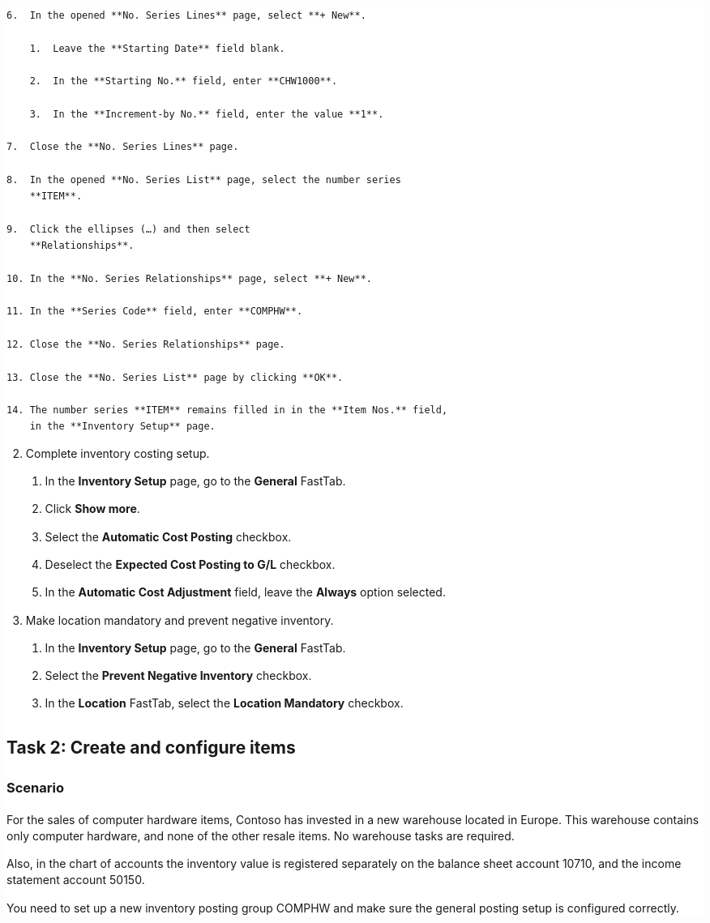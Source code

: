     6.  In the opened **No. Series Lines** page, select **+ New**.

        1.  Leave the **Starting Date** field blank.

        2.  In the **Starting No.** field, enter **CHW1000**.

        3.  In the **Increment-by No.** field, enter the value **1**.

    7.  Close the **No. Series Lines** page.

    8.  In the opened **No. Series List** page, select the number series
        **ITEM**.

    9.  Click the ellipses (…) and then select
        **Relationships**.

    10. In the **No. Series Relationships** page, select **+ New**.

    11. In the **Series Code** field, enter **COMPHW**.

    12. Close the **No. Series Relationships** page.

    13. Close the **No. Series List** page by clicking **OK**.

    14. The number series **ITEM** remains filled in in the **Item Nos.** field,
        in the **Inventory Setup** page.

2.  Complete inventory costing setup.

    1.  In the **Inventory Setup** page, go to the **General** FastTab.

    2.  Click **Show more**.

    3.  Select the **Automatic Cost Posting** checkbox.

    4.  Deselect the **Expected Cost Posting to G/L** checkbox.

    5.  In the **Automatic Cost Adjustment** field, leave the **Always** option
        selected.

3.  Make location mandatory and prevent negative inventory.

    1.  In the **Inventory Setup** page, go to the **General** FastTab.

    2.  Select the **Prevent Negative Inventory** checkbox.

    3.  In the **Location** FastTab, select the **Location Mandatory** checkbox.

Task 2: Create and configure items
----------------------------------

### Scenario

For the sales of computer hardware items, Contoso has invested in a new
warehouse located in Europe. This warehouse contains only computer hardware, and
none of the other resale items. No warehouse tasks are required.

Also, in the chart of accounts the inventory value is registered separately on
the balance sheet account 10710, and the income statement account 50150.

You need to set up a new inventory posting group COMPHW and make sure the
general posting setup is configured correctly.
